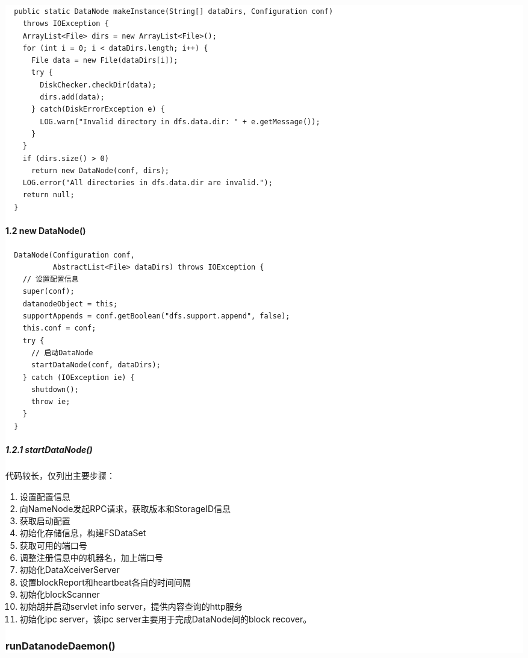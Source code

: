 	  public static DataNode makeInstance(String[] dataDirs, Configuration conf)
	    throws IOException {
	    ArrayList<File> dirs = new ArrayList<File>();
	    for (int i = 0; i < dataDirs.length; i++) {
	      File data = new File(dataDirs[i]);
	      try {
	        DiskChecker.checkDir(data);
	        dirs.add(data);
	      } catch(DiskErrorException e) {
	        LOG.warn("Invalid directory in dfs.data.dir: " + e.getMessage());
	      }
	    }
	    if (dirs.size() > 0) 
	      return new DataNode(conf, dirs);
	    LOG.error("All directories in dfs.data.dir are invalid.");
	    return null;
	  }
#### 1.2 new DataNode()
	
	  DataNode(Configuration conf, 
	           AbstractList<File> dataDirs) throws IOException {
	    // 设置配置信息
	    super(conf);
	    datanodeObject = this;
	    supportAppends = conf.getBoolean("dfs.support.append", false);
	    this.conf = conf;
	    try {
	      // 启动DataNode
	      startDataNode(conf, dataDirs);
	    } catch (IOException ie) {
	      shutdown();
	      throw ie;
	    }
	  }
##### 1.2.1 startDataNode()
代码较长，仅列出主要步骤：

1. 设置配置信息
2. 向NameNode发起RPC请求，获取版本和StorageID信息
3. 获取启动配置
4. 初始化存储信息，构建FSDataSet
5. 获取可用的端口号
6. 调整注册信息中的机器名，加上端口号
7. 初始化DataXceiverServer
8. 设置blockReport和heartbeat各自的时间间隔
9. 初始化blockScanner
10. 初始胡并启动servlet info server，提供内容查询的http服务
11. 初始化ipc server，该ipc server主要用于完成DataNode间的block recover。

  	  
### runDatanodeDaemon()
